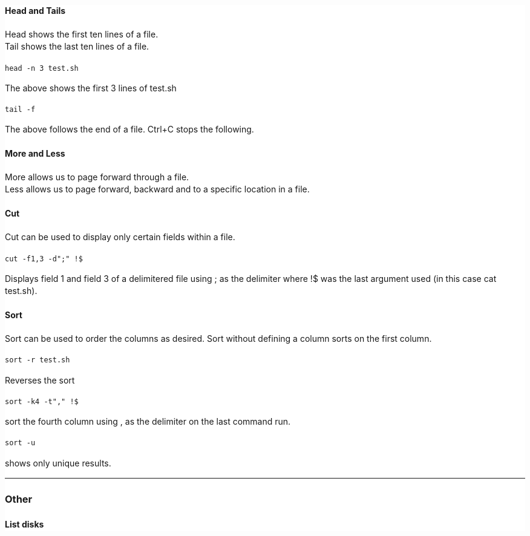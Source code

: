 #### Head and Tails ####

Head shows the first ten lines of a file.  
Tail shows the last ten lines of a file.  

~~~
head -n 3 test.sh
~~~

The above shows the first 3 lines of test.sh

~~~
tail -f
~~~
The above follows the end of a file. Ctrl+C stops the following.

#### More and Less ####

More allows us to page forward through a file.  
Less allows us to page forward, backward and to a specific location in a file.  

#### Cut ####

Cut can be used to display only certain fields within a file.  

~~~
cut -f1,3 -d";" !$
~~~

Displays field 1 and field 3 of a delimitered file using ; as the delimiter where !$ was the last argument used (in this case cat test.sh).  

#### Sort ####

Sort can be used to order the columns as desired. Sort without defining a column sorts on the first column.

~~~
sort -r test.sh
~~~

Reverses the sort

~~~
sort -k4 -t"," !$
~~~

sort the fourth column using , as the delimiter on the last command run.

~~~
sort -u
~~~

shows only unique results.

-----------------------------------------------------------------------

### Other ###

#### List disks ####
